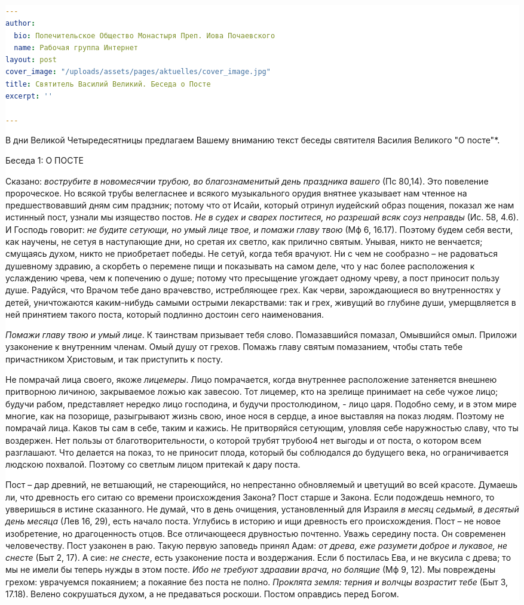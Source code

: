 ```yaml
---
author:
  bio: Попечительское Общество Монастыря Преп. Иова Почаевского
  name: Рабочая группа Интернет
layout: post
cover_image: "/uploads/assets/pages/aktuelles/cover_image.jpg"
title: Святитель Василий Великий. Беседа о Посте
excerpt: ''

---
```

В дни Великой Четыредесятницы предлагаем Вашему вниманию текст беседы святителя Василия Великого "О посте"*.

Беседа 1: О ПОСТЕ

Сказано: _вострубите в новомесячии трубою, во благознаменитый день праздника вашего_ (Пс 80,14). Это повеление пророческое. Но всякой трубы велегласнее и всякого музыкального орудия внятнее указывает нам чтенное на предшествовавший дням сим прадзник; потому что от Исайи, который отринул иудейский образ пощения, показал же нам истинный пост, узнали мы изящество постов. _Не в судех и сварех поститеся, но разрешай всяк соуз неправды_ (Ис. 58, 4.6). И Господь говорит: _не будите сетующи, но умый лице твое, и помажи главу твою_ (Мф 6, 16.17). Поэтому будем себя вести, как научены, не сетуя в наступающие дни, но сретая их светло, как прилично святым. Унывая, никто не венчается; смущаясь духом, никто не приобретает победы. Не сетуй, когда тебя врачуют. Ни с чем не сообразно – не радоваться душевному здравию, а скорбеть о перемене пищи и показывать на самом деле, что у нас более расположения к услаждению чрева, чем к попечению о душе; потому что пресыщение угождает одному чреву, а пост приносит пользу душе. Радуйся, что Врачом тебе дано врачевство, истребляющее грех. Как черви, зарождающиеся во внутренностях у детей, уничтожаются каким-нибудь самыми острыми лекарствами: так и грех, живущий во глубине души, умерщвляется в ней принятием такого поста, который подлинно достоин сего наименования.

_Помажи главу твою и умый лице_. К таинствам призывает тебя слово. Помазавшийся помазал, Омывшийся омыл. Приложи узаконение к внутренним членам. Омый душу от грехов. Помажь главу святым помазанием, чтобы стать тебе причастником Христовым, и так приступить к посту.

Не помрачай лица своего, якоже _лицемеры_. Лицо помрачается, когда внутреннее расположение затеняется внешнею притворною личиною, закрываемое ложью как завесою. Тот лицемер, кто на зрелище принимает на себе чужое лицо; будучи рабом, представляет нередко лицо господина, и будучи простолюдином, - лицо царя. Подобно сему, и в этом мире многие, как на позорище, разыгрывают жизнь свою, иное нося в сердце, а иное выставляя на показ людям. Поэтому не помрачай лица. Каков ты сам в себе, таким и кажись. Не притворяйся сетующим, уловляя себе наружностью славу, что ты воздержен. Нет пользы от благотворительности, о которой трубят трубою4 нет выгоды и от поста, о котором всем разглашают. Что делается на показ, то не приносит плода, который бы соблюдался до будущего века, но ограничивается людскою похвалой. Поэтому со светлым лицом притекай к дару поста.

Пост – дар древний, не ветшающий, не стареющийся, но непрестанно обновляемый и цветущий во всей красоте. Думаешь ли, что древность его ситаю со времени происхождения Закона? Пост старше и Закона. Если подождешь немного, то увверишься в истине сказанного. Не думай, что в день очищения, установленный для Израиля _в месяц седьмый, в десятый день месяца_ (Лев 16, 29), есть начало поста. Углубись в историю и ищи древность его происхождения. Пост – не новое изобретение, но драгоценность отцов. Все отличающееся друвностью почтенно. Уважь середину поста. Он современен человечеству. Пост узаконен в раю. Такую первую заповедь принял Адам: _от древа, еже разумети доброе и лукавое, не снесте_ (Быт 2, 17). А сие: _не снесте_, есть узаконение поста и воздержания. Если б постилась Ева, и не вкусила с древа; то мы не имели бы теперь нужды в этом посте. _Ибо не требуют здраавии врача, но болящие_ (Мф 9, 12). Мы повреждены грехом: уврачуемся покаянием; а покаяние без поста не полно. _Проклята земля: терния и волчцы возрастит тебе_ (Быт 3, 17.18). Велено сокрушаться духом, а не предаваться роскоши. Постом оправдись перед Богом.
